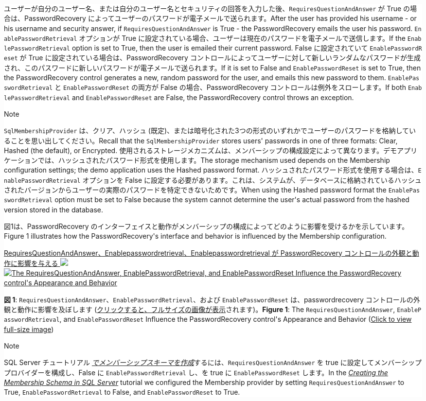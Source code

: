 <span data-ttu-id="c01a7-139">ユーザーが自分のユーザー名、または自分のユーザー名とセキュリティの回答を入力した後、`RequiresQuestionAndAnswer` が True の場合は、PasswordRecovery によってユーザーのパスワードが電子メールで送られます。</span><span class="sxs-lookup"><span data-stu-id="c01a7-139">After the user has provided his username - or his username and security answer, if `RequiresQuestionAndAnswer` is True - the PasswordRecovery emails the user his password.</span></span> <span data-ttu-id="c01a7-140">`EnablePasswordRetrieval` オプションが True に設定されている場合、ユーザーは現在のパスワードを電子メールで送信します。</span><span class="sxs-lookup"><span data-stu-id="c01a7-140">If the `EnablePasswordRetrieval` option is set to True, then the user is emailed their current password.</span></span> <span data-ttu-id="c01a7-141">False に設定されていて `EnablePasswordReset` が True に設定されている場合は、PasswordRecovery コントロールによってユーザーに対して新しいランダムなパスワードが生成され、このパスワードに新しいパスワードが電子メールで送られます。</span><span class="sxs-lookup"><span data-stu-id="c01a7-141">If it is set to False and `EnablePasswordReset` is set to True, then the PasswordRecovery control generates a new, random password for the user, and emails this new password to them.</span></span> <span data-ttu-id="c01a7-142">`EnablePasswordRetrieval` と `EnablePasswordReset` の両方が False の場合、PasswordRecovery コントロールは例外をスローします。</span><span class="sxs-lookup"><span data-stu-id="c01a7-142">If both `EnablePasswordRetrieval` and `EnablePasswordReset` are False, the PasswordRecovery control throws an exception.</span></span>

> [!NOTE]
> <span data-ttu-id="c01a7-143">`SqlMembershipProvider` は、クリア、ハッシュ (既定)、または暗号化された3つの形式のいずれかでユーザーのパスワードを格納していることを思い出してください。</span><span class="sxs-lookup"><span data-stu-id="c01a7-143">Recall that the `SqlMembershipProvider` stores users' passwords in one of three formats: Clear, Hashed (the default), or Encrypted.</span></span> <span data-ttu-id="c01a7-144">使用されるストレージメカニズムは、メンバーシップの構成設定によって異なります。デモアプリケーションでは、ハッシュされたパスワード形式を使用します。</span><span class="sxs-lookup"><span data-stu-id="c01a7-144">The storage mechanism used depends on the Membership configuration settings; the demo application uses the Hashed password format.</span></span> <span data-ttu-id="c01a7-145">ハッシュされたパスワード形式を使用する場合は、`EnablePasswordRetrieval` オプションを False に設定する必要があります。これは、システムが、データベースに格納されているハッシュされたバージョンからユーザーの実際のパスワードを特定できないためです。</span><span class="sxs-lookup"><span data-stu-id="c01a7-145">When using the Hashed password format the `EnablePasswordRetrieval` option must be set to False because the system cannot determine the user's actual password from the hashed version stored in the database.</span></span>

<span data-ttu-id="c01a7-146">図1は、PasswordRecovery のインターフェイスと動作がメンバーシップの構成によってどのように影響を受けるかを示しています。</span><span class="sxs-lookup"><span data-stu-id="c01a7-146">Figure 1 illustrates how the PasswordRecovery's interface and behavior is influenced by the Membership configuration.</span></span>

<span data-ttu-id="c01a7-147">[RequiresQuestionAndAnswer、Enablepasswordretrieval、Enablepasswordretrieval が PasswordRecovery コントロールの外観と動作に影響を与える ![](recovering-and-changing-passwords-vb/_static/image2.png)](recovering-and-changing-passwords-vb/_static/image1.png)</span><span class="sxs-lookup"><span data-stu-id="c01a7-147">[![The RequiresQuestionAndAnswer, EnablePasswordRetrieval, and EnablePasswordReset Influence the PasswordRecovery control's Appearance and Behavior](recovering-and-changing-passwords-vb/_static/image2.png)](recovering-and-changing-passwords-vb/_static/image1.png)</span></span>

<span data-ttu-id="c01a7-148">**図 1**: `RequiresQuestionAndAnswer`、`EnablePasswordRetrieval`、および `EnablePasswordReset` は、passwordrecovery コントロールの外観と動作に影響を及ぼします ([クリックすると、フルサイズの画像が表示](recovering-and-changing-passwords-vb/_static/image3.png)されます)。</span><span class="sxs-lookup"><span data-stu-id="c01a7-148">**Figure 1**: The `RequiresQuestionAndAnswer`, `EnablePasswordRetrieval`, and `EnablePasswordReset` Influence the PasswordRecovery control's Appearance and Behavior  ([Click to view full-size image](recovering-and-changing-passwords-vb/_static/image3.png))</span></span>

> [!NOTE]
> <span data-ttu-id="c01a7-149">SQL Server チュートリアル<a id="_msoanchor_2"> </a>[*でメンバーシップスキーマを作成*](../membership/creating-the-membership-schema-in-sql-server-vb.md)するには、`RequiresQuestionAndAnswer` を true に設定してメンバーシッププロバイダーを構成し、False に `EnablePasswordRetrieval` し、を true に `EnablePasswordReset` します。</span><span class="sxs-lookup"><span data-stu-id="c01a7-149">In the <a id="_msoanchor_2"></a>[*Creating the Membership Schema in SQL Server*](../membership/creating-the-membership-schema-in-sql-server-vb.md) tutorial we configured the Membership provider by setting `RequiresQuestionAndAnswer` to True, `EnablePasswordRetrieval` to False, and `EnablePasswordReset` to True.</span></span>
